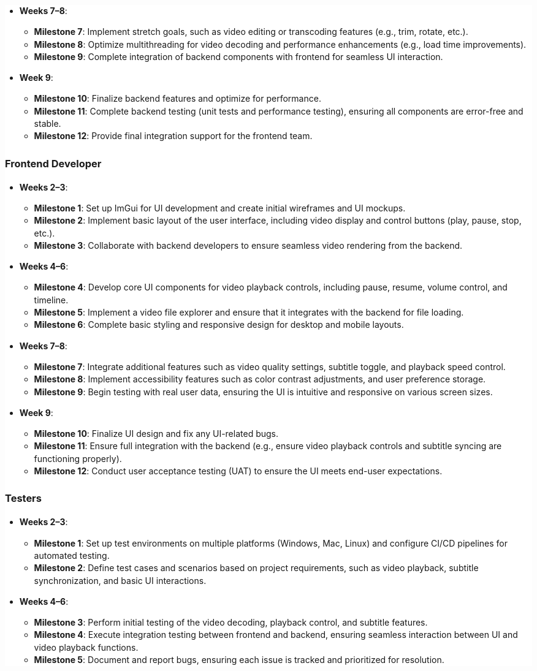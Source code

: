 - **Weeks 7–8**:
    - **Milestone 7**: Implement stretch goals, such as video editing or transcoding features (e.g., trim, rotate, etc.).
    - **Milestone 8**: Optimize multithreading for video decoding and performance enhancements (e.g., load time improvements).
    - **Milestone 9**: Complete integration of backend components with frontend for seamless UI interaction.

- **Week 9**:
    - **Milestone 10**: Finalize backend features and optimize for performance.
    - **Milestone 11**: Complete backend testing (unit tests and performance testing), ensuring all components are error-free and stable.
    - **Milestone 12**: Provide final integration support for the frontend team.

### Frontend Developer
- **Weeks 2–3**:
    - **Milestone 1**: Set up ImGui for UI development and create initial wireframes and UI mockups.
    - **Milestone 2**: Implement basic layout of the user interface, including video display and control buttons (play, pause, stop, etc.).
    - **Milestone 3**: Collaborate with backend developers to ensure seamless video rendering from the backend.

- **Weeks 4–6**:
    - **Milestone 4**: Develop core UI components for video playback controls, including pause, resume, volume control, and timeline.
    - **Milestone 5**: Implement a video file explorer and ensure that it integrates with the backend for file loading.
    - **Milestone 6**: Complete basic styling and responsive design for desktop and mobile layouts.

- **Weeks 7–8**:
    - **Milestone 7**: Integrate additional features such as video quality settings, subtitle toggle, and playback speed control.
    - **Milestone 8**: Implement accessibility features such as color contrast adjustments, and user preference storage.
    - **Milestone 9**: Begin testing with real user data, ensuring the UI is intuitive and responsive on various screen sizes.

- **Week 9**:
    - **Milestone 10**: Finalize UI design and fix any UI-related bugs.
    - **Milestone 11**: Ensure full integration with the backend (e.g., ensure video playback controls and subtitle syncing are functioning properly).
    - **Milestone 12**: Conduct user acceptance testing (UAT) to ensure the UI meets end-user expectations.

### Testers
- **Weeks 2–3**:
    - **Milestone 1**: Set up test environments on multiple platforms (Windows, Mac, Linux) and configure CI/CD pipelines for automated testing.
    - **Milestone 2**: Define test cases and scenarios based on project requirements, such as video playback, subtitle synchronization, and basic UI interactions.

- **Weeks 4–6**:
    - **Milestone 3**: Perform initial testing of the video decoding, playback control, and subtitle features.
    - **Milestone 4**: Execute integration testing between frontend and backend, ensuring seamless interaction between UI and video playback functions.
    - **Milestone 5**: Document and report bugs, ensuring each issue is tracked and prioritized for resolution.
